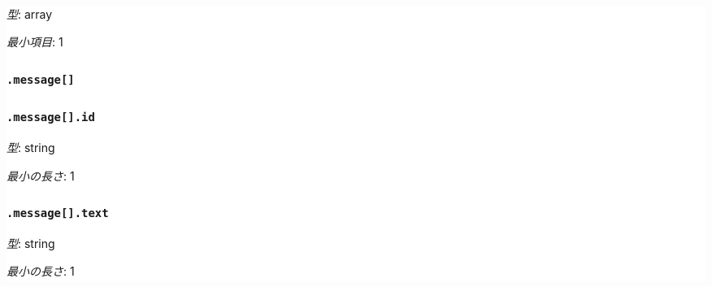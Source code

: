 *型*: array

*最小項目*: 1

### `.message[]`

### `.message[].id`

*型*: string

*最小の長さ*: 1

### `.message[].text`

*型*: string

*最小の長さ*: 1
